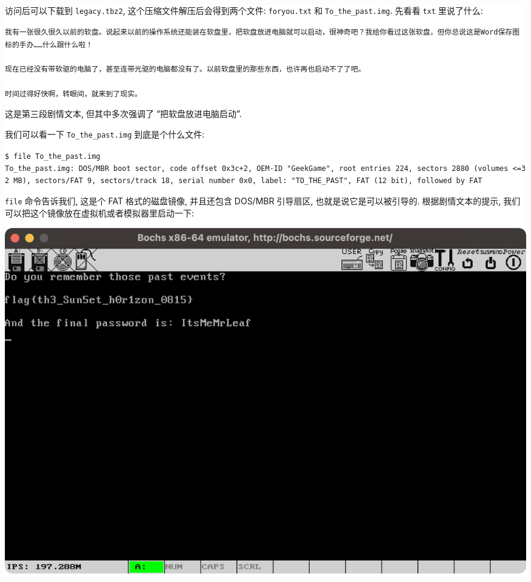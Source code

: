 访问后可以下载到 `legacy.tbz2`, 这个压缩文件解压后会得到两个文件: `foryou.txt` 和 `To_the_past.img`. 先看看 `txt` 里说了什么:

```
我有一张很久很久以前的软盘。说起来以前的操作系统还能装在软盘里，把软盘放进电脑就可以启动，很神奇吧？我给你看过这张软盘，但你总说这是Word保存图标的手办……什么跟什么啦！

现在已经没有带软驱的电脑了，甚至连带光驱的电脑都没有了。以前软盘里的那些东西，也许再也启动不了了吧。

时间过得好快啊，转眼间，就来到了现实。
```

这是第三段剧情文本, 但其中多次强调了 “把软盘放进电脑启动”.

我们可以看一下 `To_the_past.img` 到底是个什么文件:

```
$ file To_the_past.img
To_the_past.img: DOS/MBR boot sector, code offset 0x3c+2, OEM-ID "GeekGame", root entries 224, sectors 2880 (volumes <=32 MB), sectors/FAT 9, sectors/track 18, serial number 0x0, label: "TO_THE_PAST", FAT (12 bit), followed by FAT
```

`file` 命令告诉我们, 这是个 FAT 格式的磁盘镜像, 并且还包含 DOS/MBR 引导扇区, 也就是说它是可以被引导的. 根据剧情文本的提示, 我们可以把这个镜像放在虚拟机或者模拟器里启动一下:

![使用 Bochs 启动软盘](assets/bochs.png)
